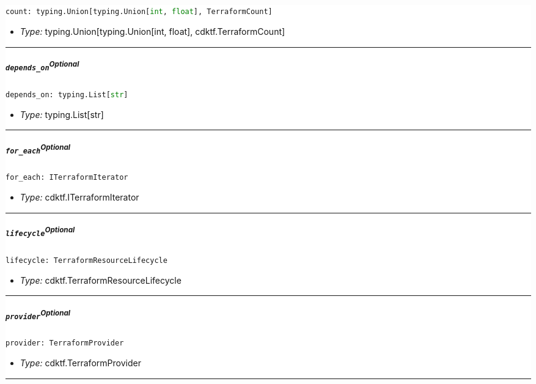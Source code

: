 ```python
count: typing.Union[typing.Union[int, float], TerraformCount]
```

- *Type:* typing.Union[typing.Union[int, float], cdktf.TerraformCount]

---

##### `depends_on`<sup>Optional</sup> <a name="depends_on" id="rhizo-co-terraform-provider-oci.dataOciDataSafeAuditProfileCollectedAuditVolumes.DataOciDataSafeAuditProfileCollectedAuditVolumes.property.dependsOn"></a>

```python
depends_on: typing.List[str]
```

- *Type:* typing.List[str]

---

##### `for_each`<sup>Optional</sup> <a name="for_each" id="rhizo-co-terraform-provider-oci.dataOciDataSafeAuditProfileCollectedAuditVolumes.DataOciDataSafeAuditProfileCollectedAuditVolumes.property.forEach"></a>

```python
for_each: ITerraformIterator
```

- *Type:* cdktf.ITerraformIterator

---

##### `lifecycle`<sup>Optional</sup> <a name="lifecycle" id="rhizo-co-terraform-provider-oci.dataOciDataSafeAuditProfileCollectedAuditVolumes.DataOciDataSafeAuditProfileCollectedAuditVolumes.property.lifecycle"></a>

```python
lifecycle: TerraformResourceLifecycle
```

- *Type:* cdktf.TerraformResourceLifecycle

---

##### `provider`<sup>Optional</sup> <a name="provider" id="rhizo-co-terraform-provider-oci.dataOciDataSafeAuditProfileCollectedAuditVolumes.DataOciDataSafeAuditProfileCollectedAuditVolumes.property.provider"></a>

```python
provider: TerraformProvider
```

- *Type:* cdktf.TerraformProvider

---
